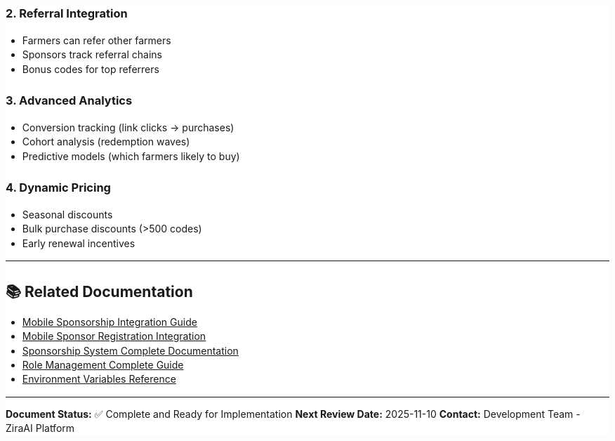 ### 2. Referral Integration
- Farmers can refer other farmers
- Sponsors track referral chains
- Bonus codes for top referrers

### 3. Advanced Analytics
- Conversion tracking (link clicks → purchases)
- Cohort analysis (redemption waves)
- Predictive models (which farmers likely to buy)

### 4. Dynamic Pricing
- Seasonal discounts
- Bulk purchase discounts (>500 codes)
- Early renewal incentives

---

## 📚 Related Documentation

- [Mobile Sponsorship Integration Guide](./MOBILE_SPONSORSHIP_INTEGRATION_GUIDE.md)
- [Mobile Sponsor Registration Integration](./MOBILE_SPONSOR_REGISTRATION_INTEGRATION.md)
- [Sponsorship System Complete Documentation](./SPONSORSHIP_SYSTEM_COMPLETE_DOCUMENTATION.md)
- [Role Management Complete Guide](./ROLE_MANAGEMENT_COMPLETE_GUIDE.md)
- [Environment Variables Reference](./ENVIRONMENT_VARIABLES_COMPLETE_REFERENCE.md)

---

**Document Status:** ✅ Complete and Ready for Implementation
**Next Review Date:** 2025-11-10
**Contact:** Development Team - ZiraAI Platform
